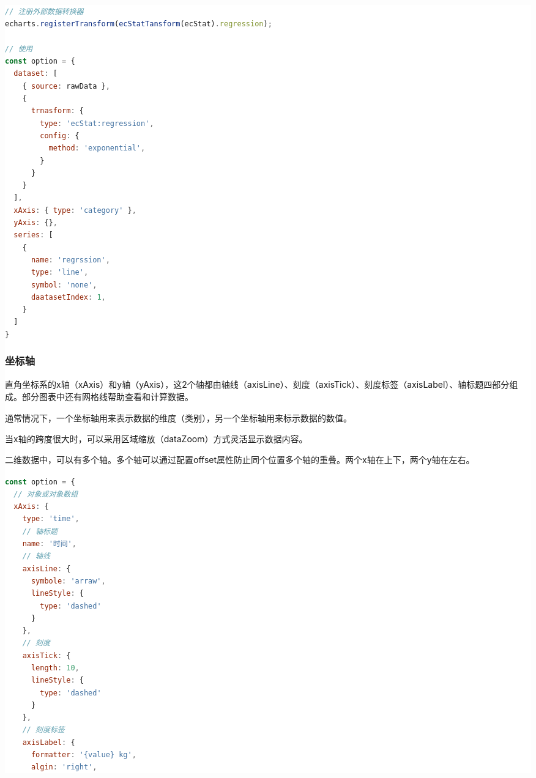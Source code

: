 ```javascript
// 注册外部数据转换器
echarts.registerTransform(ecStatTansform(ecStat).regression);

// 使用
const option = {
  dataset: [
    { source: rawData },
    {
      trnasform: {
        type: 'ecStat:regression',
        config: {
          method: 'exponential',
        }
      }
    }
  ],
  xAxis: { type: 'category' },
  yAxis: {},
  series: [
    {
      name: 'regrssion',
      type: 'line',
      symbol: 'none',
      daatasetIndex: 1,
    }
  ]
}
```

### 坐标轴

直角坐标系的x轴（xAxis）和y轴（yAxis），这2个轴都由轴线（axisLine）、刻度（axisTick）、刻度标签（axisLabel）、轴标题四部分组成。部分图表中还有网格线帮助查看和计算数据。

通常情况下，一个坐标轴用来表示数据的维度（类别），另一个坐标轴用来标示数据的数值。

当x轴的跨度很大时，可以采用区域缩放（dataZoom）方式灵活显示数据内容。

二维数据中，可以有多个轴。多个轴可以通过配置offset属性防止同个位置多个轴的重叠。两个x轴在上下，两个y轴在左右。

```javascript
const option = {
  // 对象或对象数组
  xAxis: {
    type: 'time',
    // 轴标题
    name: '时间',
    // 轴线
    axisLine: {
      symbole: 'arraw',
      lineStyle: {
        type: 'dashed'
      }
    },
    // 刻度
    axisTick: {
      length: 10,
      lineStyle: {
        type: 'dashed'
      }
    },
    // 刻度标签
    axisLabel: {
      formatter: '{value} kg',
      algin: 'right',
```
